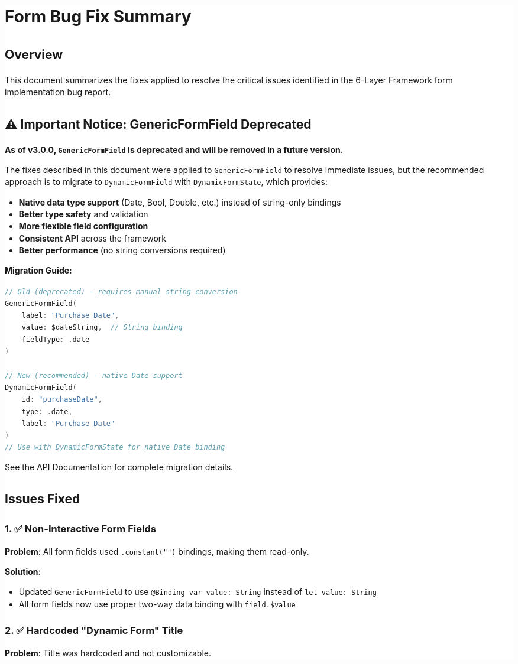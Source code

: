 # Form Bug Fix Summary

## Overview
This document summarizes the fixes applied to resolve the critical issues identified in the 6-Layer Framework form implementation bug report.

## ⚠️ Important Notice: GenericFormField Deprecated

**As of v3.0.0, `GenericFormField` is deprecated and will be removed in a future version.**

The fixes described in this document were applied to `GenericFormField` to resolve immediate issues, but the recommended approach is to migrate to `DynamicFormField` with `DynamicFormState`, which provides:

- **Native data type support** (Date, Bool, Double, etc.) instead of string-only bindings
- **Better type safety** and validation
- **More flexible field configuration**
- **Consistent API** across the framework
- **Better performance** (no string conversions required)

**Migration Guide:**
```swift
// Old (deprecated) - requires manual string conversion
GenericFormField(
    label: "Purchase Date",
    value: $dateString,  // String binding
    fieldType: .date
)

// New (recommended) - native Date support
DynamicFormField(
    id: "purchaseDate",
    type: .date,
    label: "Purchase Date"
)
// Use with DynamicFormState for native Date binding
```

See the [API Documentation](6layerapi.txt) for complete migration details.

## Issues Fixed

### 1. ✅ Non-Interactive Form Fields
**Problem**: All form fields used `.constant("")` bindings, making them read-only.

**Solution**: 
- Updated `GenericFormField` to use `@Binding var value: String` instead of `let value: String`
- All form fields now use proper two-way data binding with `field.$value`

### 2. ✅ Hardcoded "Dynamic Form" Title
**Problem**: Title was hardcoded and not customizable.
